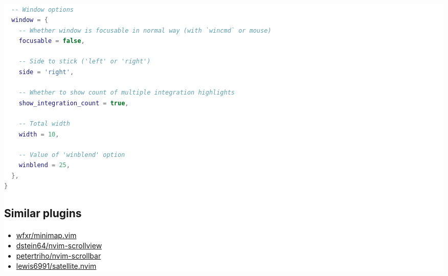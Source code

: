 ```lua
  -- Window options
  window = {
    -- Whether window is focusable in normal way (with `wincmd` or mouse)
    focusable = false,

    -- Side to stick ('left' or 'right')
    side = 'right',

    -- Whether to show count of multiple integration highlights
    show_integration_count = true,

    -- Total width
    width = 10,

    -- Value of 'winblend' option
    winblend = 25,
  },
}
```

## Similar plugins

- [wfxr/minimap.vim](https://github.com/wfxr/minimap.vim)
- [dstein64/nvim-scrollview](https://github.com/dstein64/nvim-scrollview)
- [petertriho/nvim-scrollbar](https://github.com/petertriho/nvim-scrollbar)
- [lewis6991/satellite.nvim](https://github.com/lewis6991/satellite.nvim)

